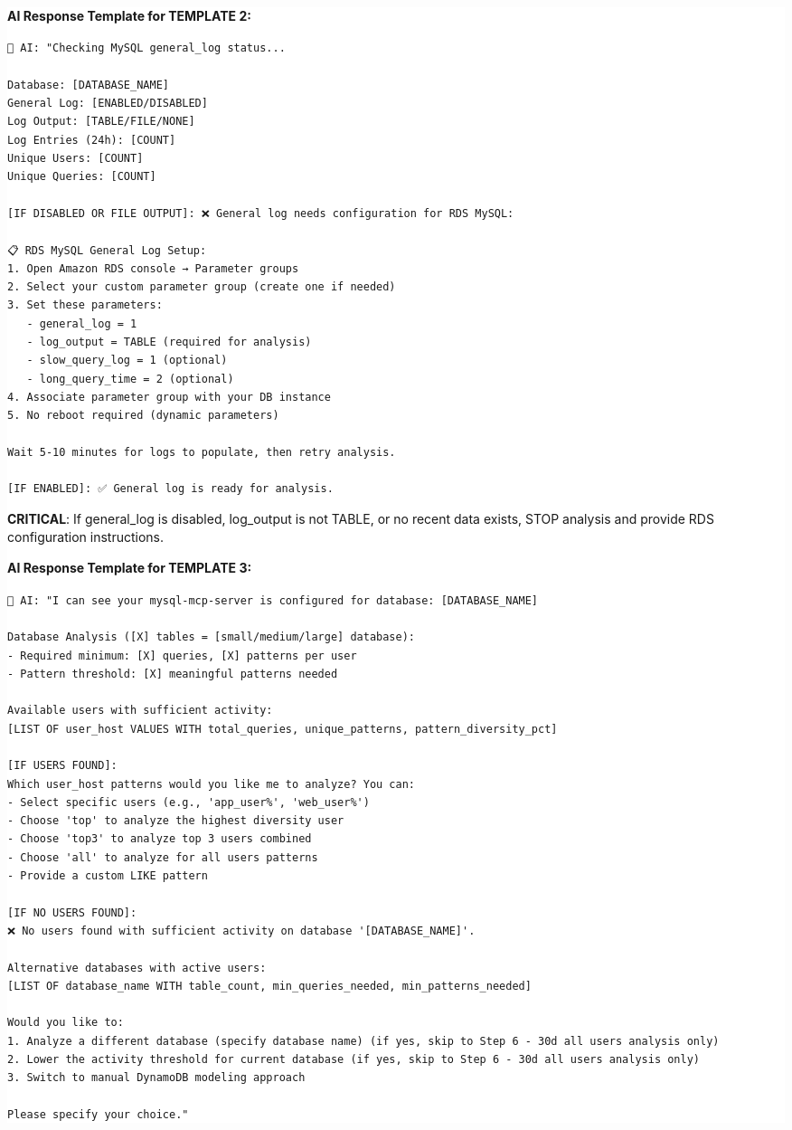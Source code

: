 **AI Response Template for TEMPLATE 2:**
```
🤖 AI: "Checking MySQL general_log status...

Database: [DATABASE_NAME]
General Log: [ENABLED/DISABLED]
Log Output: [TABLE/FILE/NONE]
Log Entries (24h): [COUNT]
Unique Users: [COUNT]
Unique Queries: [COUNT]

[IF DISABLED OR FILE OUTPUT]: ❌ General log needs configuration for RDS MySQL:

📋 RDS MySQL General Log Setup:
1. Open Amazon RDS console → Parameter groups
2. Select your custom parameter group (create one if needed)
3. Set these parameters:
   - general_log = 1
   - log_output = TABLE (required for analysis)
   - slow_query_log = 1 (optional)
   - long_query_time = 2 (optional)
4. Associate parameter group with your DB instance
5. No reboot required (dynamic parameters)

Wait 5-10 minutes for logs to populate, then retry analysis.

[IF ENABLED]: ✅ General log is ready for analysis.
```

**CRITICAL**: If general_log is disabled, log_output is not TABLE, or no recent data exists, STOP analysis and provide RDS configuration instructions.

**AI Response Template for TEMPLATE 3:**
```
🤖 AI: "I can see your mysql-mcp-server is configured for database: [DATABASE_NAME]

Database Analysis ([X] tables = [small/medium/large] database):
- Required minimum: [X] queries, [X] patterns per user
- Pattern threshold: [X] meaningful patterns needed

Available users with sufficient activity:
[LIST OF user_host VALUES WITH total_queries, unique_patterns, pattern_diversity_pct]

[IF USERS FOUND]:
Which user_host patterns would you like me to analyze? You can:
- Select specific users (e.g., 'app_user%', 'web_user%')  
- Choose 'top' to analyze the highest diversity user
- Choose 'top3' to analyze top 3 users combined
- Choose 'all' to analyze for all users patterns
- Provide a custom LIKE pattern

[IF NO USERS FOUND]:
❌ No users found with sufficient activity on database '[DATABASE_NAME]'.

Alternative databases with active users:
[LIST OF database_name WITH table_count, min_queries_needed, min_patterns_needed]

Would you like to:
1. Analyze a different database (specify database name) (if yes, skip to Step 6 - 30d all users analysis only)
2. Lower the activity threshold for current database (if yes, skip to Step 6 - 30d all users analysis only)
3. Switch to manual DynamoDB modeling approach

Please specify your choice."
```